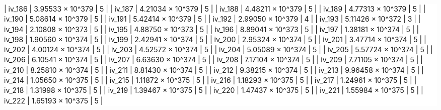 | iv_186 | 3.95533 × 10^379 | 5 |
| iv_187 | 4.21034 × 10^379 | 5 |
| iv_188 | 4.48211 × 10^379 | 5 |
| iv_189 | 4.77313 × 10^379 | 5 |
| iv_190 | 5.08614 × 10^379 | 5 |
| iv_191 | 5.42414 × 10^379 | 5 |
| iv_192 | 2.99050 × 10^379 | 4 |
| iv_193 | 5.11426 × 10^372 | 3 |
| iv_194 | 2.10808 × 10^373 | 5 |
| iv_195 | 4.88750 × 10^373 | 5 |
| iv_196 | 8.89041 × 10^373 | 5 |
| iv_197 | 1.38181 × 10^374 | 5 |
| iv_198 | 1.90560 × 10^374 | 5 |
| iv_199 | 2.42941 × 10^374 | 5 |
| iv_200 | 2.95324 × 10^374 | 5 |
| iv_201 | 3.47714 × 10^374 | 5 |
| iv_202 | 4.00124 × 10^374 | 5 |
| iv_203 | 4.52572 × 10^374 | 5 |
| iv_204 | 5.05089 × 10^374 | 5 |
| iv_205 | 5.57724 × 10^374 | 5 |
| iv_206 | 6.10541 × 10^374 | 5 |
| iv_207 | 6.63630 × 10^374 | 5 |
| iv_208 | 7.17104 × 10^374 | 5 |
| iv_209 | 7.71105 × 10^374 | 5 |
| iv_210 | 8.25810 × 10^374 | 5 |
| iv_211 | 8.81430 × 10^374 | 5 |
| iv_212 | 9.38215 × 10^374 | 5 |
| iv_213 | 9.96458 × 10^374 | 5 |
| iv_214 | 1.05650 × 10^375 | 5 |
| iv_215 | 1.11872 × 10^375 | 5 |
| iv_216 | 1.18293 × 10^375 | 5 |
| iv_217 | 1.24961 × 10^375 | 5 |
| iv_218 | 1.31998 × 10^375 | 5 |
| iv_219 | 1.39467 × 10^375 | 5 |
| iv_220 | 1.47437 × 10^375 | 5 |
| iv_221 | 1.55984 × 10^375 | 5 |
| iv_222 | 1.65193 × 10^375 | 5 |